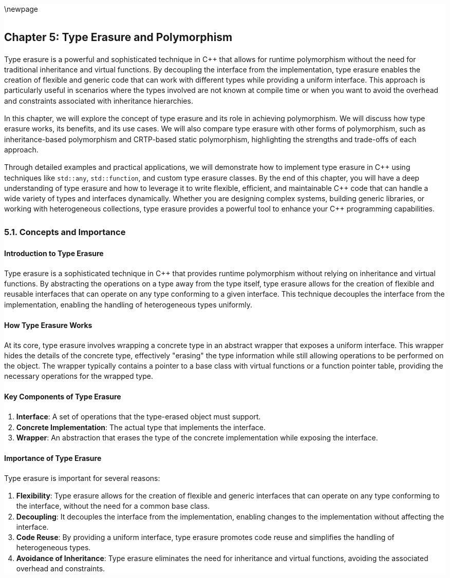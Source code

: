 ﻿
\newpage
## Chapter 5: Type Erasure and Polymorphism

Type erasure is a powerful and sophisticated technique in C++ that allows for runtime polymorphism without the need for traditional inheritance and virtual functions. By decoupling the interface from the implementation, type erasure enables the creation of flexible and generic code that can work with different types while providing a uniform interface. This approach is particularly useful in scenarios where the types involved are not known at compile time or when you want to avoid the overhead and constraints associated with inheritance hierarchies.

In this chapter, we will explore the concept of type erasure and its role in achieving polymorphism. We will discuss how type erasure works, its benefits, and its use cases. We will also compare type erasure with other forms of polymorphism, such as inheritance-based polymorphism and CRTP-based static polymorphism, highlighting the strengths and trade-offs of each approach.

Through detailed examples and practical applications, we will demonstrate how to implement type erasure in C++ using techniques like `std::any`, `std::function`, and custom type erasure classes. By the end of this chapter, you will have a deep understanding of type erasure and how to leverage it to write flexible, efficient, and maintainable C++ code that can handle a wide variety of types and interfaces dynamically. Whether you are designing complex systems, building generic libraries, or working with heterogeneous collections, type erasure provides a powerful tool to enhance your C++ programming capabilities.

### 5.1. Concepts and Importance

#### Introduction to Type Erasure

Type erasure is a sophisticated technique in C++ that provides runtime polymorphism without relying on inheritance and virtual functions. By abstracting the operations on a type away from the type itself, type erasure allows for the creation of flexible and reusable interfaces that can operate on any type conforming to a given interface. This technique decouples the interface from the implementation, enabling the handling of heterogeneous types uniformly.

#### How Type Erasure Works

At its core, type erasure involves wrapping a concrete type in an abstract wrapper that exposes a uniform interface. This wrapper hides the details of the concrete type, effectively "erasing" the type information while still allowing operations to be performed on the object. The wrapper typically contains a pointer to a base class with virtual functions or a function pointer table, providing the necessary operations for the wrapped type.

#### Key Components of Type Erasure

1. **Interface**: A set of operations that the type-erased object must support.
2. **Concrete Implementation**: The actual type that implements the interface.
3. **Wrapper**: An abstraction that erases the type of the concrete implementation while exposing the interface.

#### Importance of Type Erasure

Type erasure is important for several reasons:

1. **Flexibility**: Type erasure allows for the creation of flexible and generic interfaces that can operate on any type conforming to the interface, without the need for a common base class.
2. **Decoupling**: It decouples the interface from the implementation, enabling changes to the implementation without affecting the interface.
3. **Code Reuse**: By providing a uniform interface, type erasure promotes code reuse and simplifies the handling of heterogeneous types.
4. **Avoidance of Inheritance**: Type erasure eliminates the need for inheritance and virtual functions, avoiding the associated overhead and constraints.
